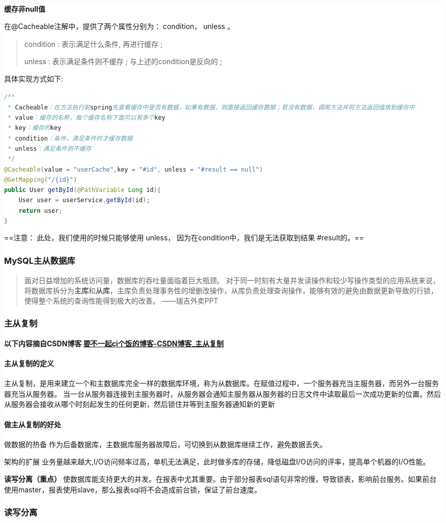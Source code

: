 **缓存非null值**

在@Cacheable注解中，提供了两个属性分别为： condition， unless 。

> condition : 表示满足什么条件, 再进行缓存 ;
>
> unless : 表示满足条件则不缓存 ; 与上述的condition是反向的 ;



具体实现方式如下: 

```java
/**
 * Cacheable：在方法执行前spring先查看缓存中是否有数据，如果有数据，则直接返回缓存数据；若没有数据，调用方法并将方法返回值放到缓存中
 * value：缓存的名称，每个缓存名称下面可以有多个key
 * key：缓存的key
 * condition：条件，满足条件时才缓存数据
 * unless：满足条件则不缓存
 */
@Cacheable(value = "userCache",key = "#id", unless = "#result == null")
@GetMapping("/{id}")
public User getById(@PathVariable Long id){
    User user = userService.getById(id);
    return user;
}
```

==注意： 此处，我们使用的时候只能够使用 unless， 因为在condition中，我们是无法获取到结果 #result的。==

### MySQL主从数据库

> 面对日益增加的系统访问量，数据库的吞吐量面临着巨大瓶颈。 对于同一时刻有大量并发读操作和较少写操作类型的应用系统来说，将数据库拆分为**主库**和**从库**，主库负责处理事务性的增删改操作，从库负责处理查询操作，能够有效的避免由数据更新导致的行锁，使得整个系统的查询性能得到极大的改善。 ——瑞吉外卖PPT

### 主从复制

**以下内容摘自CSDN博客 [要不一起ci个饭的博客-CSDN博客_主从复制](https://blog.csdn.net/char_m/article/details/110188718)**

#### 主从复制的定义

主从复制，是用来建立一个和主数据库完全一样的数据库环境，称为从数据库。在赋值过程中，一个服务器充当主服务器，而另外一台服务器充当从服务器。
当一台从服务器连接到主服务器时，从服务器会通知主服务器从服务器的日志文件中读取最后一次成功更新的位置。然后从服务器会接收从哪个时刻起发生的任何更新，然后锁住并等到主服务器通知新的更新

#### 做主从复制的好处

做数据的热备
作为后备数据库，主数据库服务器故障后，可切换到从数据库继续工作，避免数据丢失。

架构的扩展
业务量越来越大,I/O访问频率过高，单机无法满足，此时做多库的存储，降低磁盘I/O访问的评率，提高单个机器的I/O性能。

**读写分离（重点）**
使数据库能支持更大的并发。在报表中尤其重要。由于部分报表sql语句非常的慢，导致锁表，影响前台服务。如果前台使用master，报表使用slave，那么报表sql将不会造成前台锁，保证了前台速度。

### 读写分离

